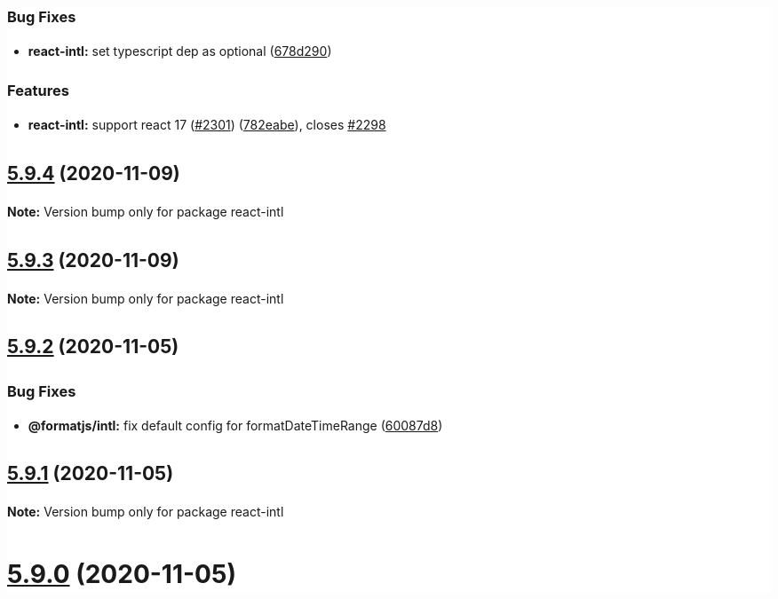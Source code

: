 
### Bug Fixes

* **react-intl:** set typescript dep as optional ([678d290](https://github.com/formatjs/formatjs/commit/678d29057066d53345799a6f948db388c0e6266c))


### Features

* **react-intl:** support react 17 ([#2301](https://github.com/formatjs/formatjs/issues/2301)) ([782eabe](https://github.com/formatjs/formatjs/commit/782eabe9754a377a677888433c23b71c8971f014)), closes [#2298](https://github.com/formatjs/formatjs/issues/2298)





## [5.9.4](https://github.com/formatjs/formatjs/compare/react-intl@5.9.3...react-intl@5.9.4) (2020-11-09)

**Note:** Version bump only for package react-intl





## [5.9.3](https://github.com/formatjs/formatjs/compare/react-intl@5.9.2...react-intl@5.9.3) (2020-11-09)

**Note:** Version bump only for package react-intl





## [5.9.2](https://github.com/formatjs/formatjs/compare/react-intl@5.9.1...react-intl@5.9.2) (2020-11-05)


### Bug Fixes

* **@formatjs/intl:** fix default config for formatDateTimeRange ([60087d8](https://github.com/formatjs/formatjs/commit/60087d8df70d70b3c11dd733bb1961d389b0e211))





## [5.9.1](https://github.com/formatjs/formatjs/compare/react-intl@5.9.0...react-intl@5.9.1) (2020-11-05)

**Note:** Version bump only for package react-intl





# [5.9.0](https://github.com/formatjs/formatjs/compare/react-intl@5.8.9...react-intl@5.9.0) (2020-11-05)

